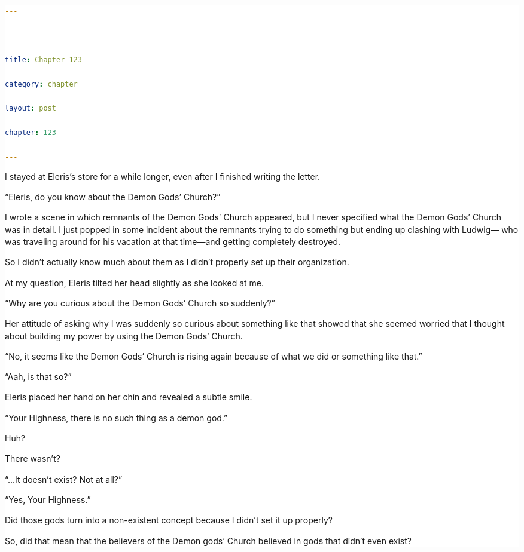 ```yaml
---



title: Chapter 123

category: chapter

layout: post

chapter: 123

---
```


I stayed at Eleris’s store for a while longer, even after I finished writing the letter.

“Eleris, do you know about the Demon Gods’ Church?”

I wrote a scene in which remnants of the Demon Gods’ Church appeared, but I never
specified what the Demon Gods’ Church was in detail. I just popped in some incident
about the remnants trying to do something but ending up clashing with Ludwig—
who was traveling around for his vacation at that time—and getting completely
destroyed.

So I didn’t actually know much about them as I didn’t properly set up their
organization.

At my question, Eleris tilted her head slightly as she looked at me.

“Why are you curious about the Demon Gods’ Church so suddenly?”

Her attitude of asking why I was suddenly so curious about something like that
showed that she seemed worried that I thought about building my power by using
the Demon Gods’ Church.

“No, it seems like the Demon Gods’ Church is rising again because of what we did or
something like that.”

“Aah, is that so?”

Eleris placed her hand on her chin and revealed a subtle smile.

“Your Highness, there is no such thing as a demon god.”

Huh?

There wasn’t?

“...It doesn’t exist? Not at all?”

“Yes, Your Highness.”

Did those gods turn into a non-existent concept because I didn’t set it up properly?

So, did that mean that the believers of the Demon gods’ Church believed in gods that
didn’t even exist?
